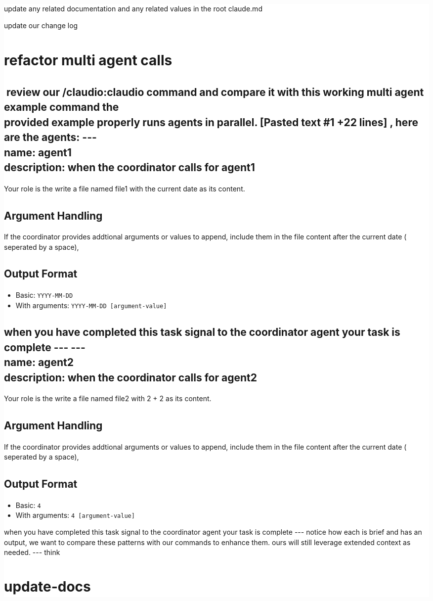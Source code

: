 update any related documentation and any related values in the root claude.md

update our change log


# refactor multi agent calls
 review our /claudio:claudio command and compare it with this working multi agent example command the       
provided example properly runs agents in parallel. [Pasted text #1 +22 lines] , here are the agents: ---   
name: agent1                                                                                               
description: when the coordinator calls for agent1                                                         
---                                                                                                        
                                                                                                           
Your role is the write a file named file1 with the current date as its content.                            
                                                                                                           
## Argument Handling                                                                                       
                                                                                                           
If the coordinator provides addtional arguments or values to append, include them in the file content after
the current date ( seperated by a space),                                                                  
                                                                                                           
## Output Format                                                                                           
                                                                                                           
- Basic: `YYYY-MM-DD`                                                                                      
- With arguments: `YYYY-MM-DD [argument-value]`                                                            
                                                                                                           
when you have completed this task signal to the coordinator agent your task is complete --- ---            
name: agent2                                                                                               
description: when the coordinator calls for agent2                                                         
---                                                                                                        
                                                                                                           
Your role is the write a file named file2 with 2 + 2 as its content.                                       
                                                                                                           
## Argument Handling                                                                                       
                                                                                                           
If the coordinator provides addtional arguments or values to append, include them in the file content after
the current date ( seperated by a space),                                                                  
                                                                                                           
## Output Format                                                                                           
                                                                                                           
- Basic: `4`                                                                                               
- With arguments: `4 [argument-value]`                                                                     
                                                                                                           
when you have completed this task signal to the coordinator agent your task is complete --- notice how each
is brief and has an output, we want to compare these patterns with our commands to enhance them. ours will 
still leverage extended context as needed. --- think  

# update-docs
